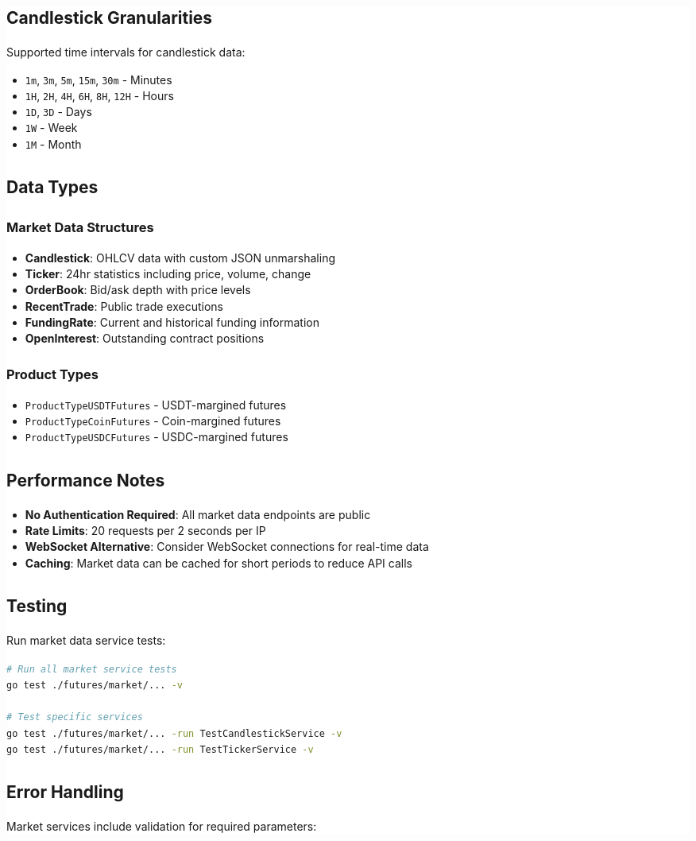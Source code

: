 ## Candlestick Granularities

Supported time intervals for candlestick data:

- `1m`, `3m`, `5m`, `15m`, `30m` - Minutes
- `1H`, `2H`, `4H`, `6H`, `8H`, `12H` - Hours  
- `1D`, `3D` - Days
- `1W` - Week
- `1M` - Month

## Data Types

### Market Data Structures

- **Candlestick**: OHLCV data with custom JSON unmarshaling
- **Ticker**: 24hr statistics including price, volume, change
- **OrderBook**: Bid/ask depth with price levels
- **RecentTrade**: Public trade executions
- **FundingRate**: Current and historical funding information
- **OpenInterest**: Outstanding contract positions

### Product Types

- `ProductTypeUSDTFutures` - USDT-margined futures
- `ProductTypeCoinFutures` - Coin-margined futures  
- `ProductTypeUSDCFutures` - USDC-margined futures

## Performance Notes

- **No Authentication Required**: All market data endpoints are public
- **Rate Limits**: 20 requests per 2 seconds per IP
- **WebSocket Alternative**: Consider WebSocket connections for real-time data
- **Caching**: Market data can be cached for short periods to reduce API calls

## Testing

Run market data service tests:

```bash
# Run all market service tests
go test ./futures/market/... -v

# Test specific services
go test ./futures/market/... -run TestCandlestickService -v
go test ./futures/market/... -run TestTickerService -v
```

## Error Handling

Market services include validation for required parameters:

